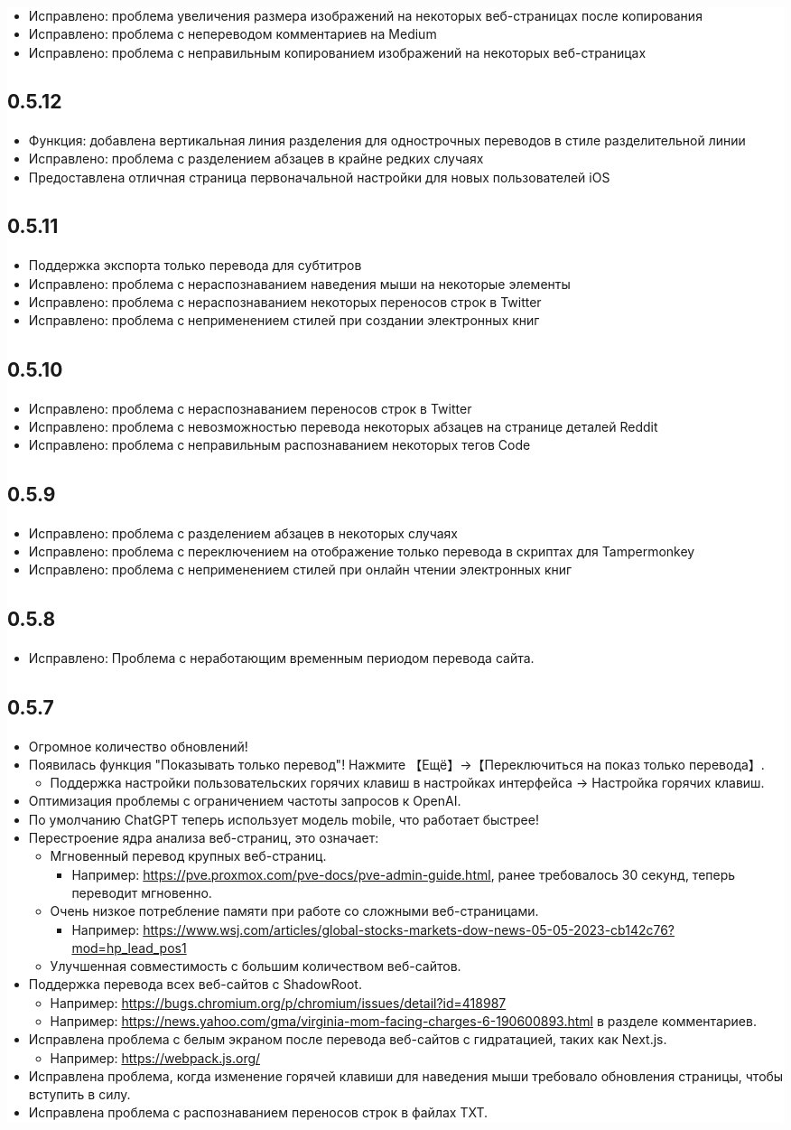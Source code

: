 - Исправлено: проблема увеличения размера изображений на некоторых веб-страницах после копирования
- Исправлено: проблема с непереводом комментариев на Medium
- Исправлено: проблема с неправильным копированием изображений на некоторых веб-страницах

## 0.5.12

- Функция: добавлена вертикальная линия разделения для однострочных переводов в стиле разделительной линии
- Исправлено: проблема с разделением абзацев в крайне редких случаях
- Предоставлена отличная страница первоначальной настройки для новых пользователей iOS

## 0.5.11

- Поддержка экспорта только перевода для субтитров
- Исправлено: проблема с нераспознаванием наведения мыши на некоторые элементы
- Исправлено: проблема с нераспознаванием некоторых переносов строк в Twitter
- Исправлено: проблема с неприменением стилей при создании электронных книг

## 0.5.10

- Исправлено: проблема с нераспознаванием переносов строк в Twitter
- Исправлено: проблема с невозможностью перевода некоторых абзацев на странице деталей Reddit
- Исправлено: проблема с неправильным распознаванием некоторых тегов Code

## 0.5.9

- Исправлено: проблема с разделением абзацев в некоторых случаях
- Исправлено: проблема с переключением на отображение только перевода в скриптах для Tampermonkey
- Исправлено: проблема с неприменением стилей при онлайн чтении электронных книг

## 0.5.8

- Исправлено: Проблема с неработающим временным периодом перевода сайта.

## 0.5.7

- Огромное количество обновлений!
- Появилась функция "Показывать только перевод"! Нажмите 【Ещё】->【Переключиться на показ только перевода】.
  - Поддержка настройки пользовательских горячих клавиш в настройках интерфейса -> Настройка горячих клавиш.
- Оптимизация проблемы с ограничением частоты запросов к OpenAI.
- По умолчанию ChatGPT теперь использует модель mobile, что работает быстрее!
- Перестроение ядра анализа веб-страниц, это означает:
  - Мгновенный перевод крупных веб-страниц.
    - Например: <https://pve.proxmox.com/pve-docs/pve-admin-guide.html>, ранее требовалось
      30 секунд, теперь переводит мгновенно.
  - Очень низкое потребление памяти при работе со сложными веб-страницами.
    - Например:
      <https://www.wsj.com/articles/global-stocks-markets-dow-news-05-05-2023-cb142c76?mod=hp_lead_pos1>
  - Улучшенная совместимость с большим количеством веб-сайтов.
- Поддержка перевода всех веб-сайтов с ShadowRoot.
  - Например: <https://bugs.chromium.org/p/chromium/issues/detail?id=418987>
  - Например:
    <https://news.yahoo.com/gma/virginia-mom-facing-charges-6-190600893.html>
    в разделе комментариев.
- Исправлена проблема с белым экраном после перевода веб-сайтов с гидратацией, таких как Next.js.
  - Например: <https://webpack.js.org/>
- Исправлена проблема, когда изменение горячей клавиши для наведения мыши требовало обновления страницы, чтобы вступить в силу.
- Исправлена проблема с распознаванием переносов строк в файлах TXT.
